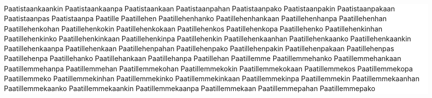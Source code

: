Paatistaankaankin
Paatistaankaanpa
Paatistaankaan
Paatistaanpahan
Paatistaanpako
Paatistaanpakin
Paatistaanpakaan
Paatistaanpas
Paatistaanpa
Paatille
Paatillehen
Paatillehenhanko
Paatillehenhankaan
Paatillehenhanpa
Paatillehenhan
Paatillehenkohan
Paatillehenkokin
Paatillehenkokaan
Paatillehenkos
Paatillehenkopa
Paatillehenko
Paatillehenkinhan
Paatillehenkinko
Paatillehenkinkaan
Paatillehenkinpa
Paatillehenkin
Paatillehenkaanhan
Paatillehenkaanko
Paatillehenkaankin
Paatillehenkaanpa
Paatillehenkaan
Paatillehenpahan
Paatillehenpako
Paatillehenpakin
Paatillehenpakaan
Paatillehenpas
Paatillehenpa
Paatillehanko
Paatillehankaan
Paatillehanpa
Paatillehan
Paatillemme
Paatillemmehanko
Paatillemmehankaan
Paatillemmehanpa
Paatillemmehan
Paatillemmekohan
Paatillemmekokin
Paatillemmekokaan
Paatillemmekos
Paatillemmekopa
Paatillemmeko
Paatillemmekinhan
Paatillemmekinko
Paatillemmekinkaan
Paatillemmekinpa
Paatillemmekin
Paatillemmekaanhan
Paatillemmekaanko
Paatillemmekaankin
Paatillemmekaanpa
Paatillemmekaan
Paatillemmepahan
Paatillemmepako